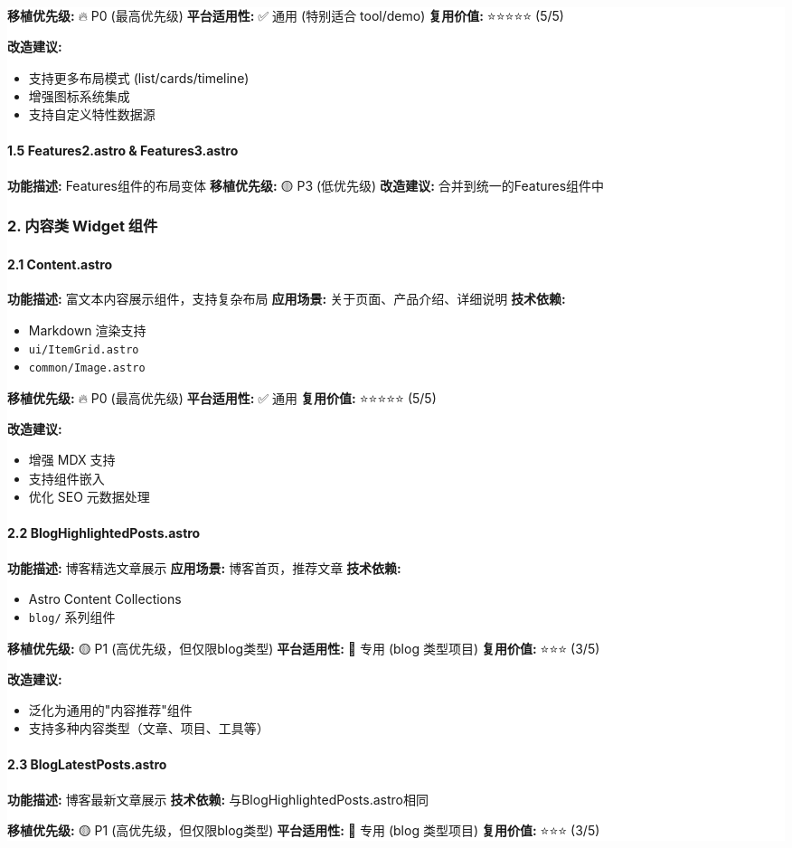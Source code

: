 **移植优先级:** 🔥 P0 (最高优先级)
**平台适用性:** ✅ 通用 (特别适合 tool/demo)
**复用价值:** ⭐⭐⭐⭐⭐ (5/5)

**改造建议:**
- 支持更多布局模式 (list/cards/timeline)
- 增强图标系统集成
- 支持自定义特性数据源

#### 1.5 Features2.astro & Features3.astro
**功能描述:** Features组件的布局变体
**移植优先级:** 🟡 P3 (低优先级)
**改造建议:** 合并到统一的Features组件中

### 2. 内容类 Widget 组件

#### 2.1 Content.astro
**功能描述:** 富文本内容展示组件，支持复杂布局
**应用场景:** 关于页面、产品介绍、详细说明
**技术依赖:**
- Markdown 渲染支持
- `ui/ItemGrid.astro`
- `common/Image.astro`

**移植优先级:** 🔥 P0 (最高优先级)
**平台适用性:** ✅ 通用
**复用价值:** ⭐⭐⭐⭐⭐ (5/5)

**改造建议:**
- 增强 MDX 支持
- 支持组件嵌入
- 优化 SEO 元数据处理

#### 2.2 BlogHighlightedPosts.astro
**功能描述:** 博客精选文章展示
**应用场景:** 博客首页，推荐文章
**技术依赖:**
- Astro Content Collections
- `blog/` 系列组件

**移植优先级:** 🟡 P1 (高优先级，但仅限blog类型)
**平台适用性:** 🎯 专用 (blog 类型项目)
**复用价值:** ⭐⭐⭐ (3/5)

**改造建议:**
- 泛化为通用的"内容推荐"组件
- 支持多种内容类型（文章、项目、工具等）

#### 2.3 BlogLatestPosts.astro
**功能描述:** 博客最新文章展示
**技术依赖:** 与BlogHighlightedPosts.astro相同

**移植优先级:** 🟡 P1 (高优先级，但仅限blog类型)
**平台适用性:** 🎯 专用 (blog 类型项目)
**复用价值:** ⭐⭐⭐ (3/5)
